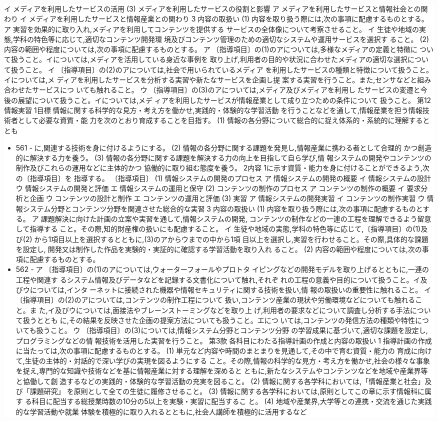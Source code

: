 イ メディアを利用したサービスの活用 (3) メディアを利用したサービスの役割と影響
ア メディアを利用したサービスと情報社会との関わり
イ メディアを利用したサービスと情報産業との関わり 3 内容の取扱い
(1) 内容を取り扱う際には,次の事項に配慮するものとする。
ア 実習を効果的に取り入れ,メディアを利用してコンテンツを提供する
サービスの全体像について考察させること。
イ 生徒や地域の実態,学科の特色等に応じて,適切なコンテンツ開発環
境及びコンテンツ管理のための適切なシステムや運用サービスを選択す
ること。
(2) 内容の範囲や程度については,次の事項に配慮するものとする。
ア 〔指導項目〕の(1)のアについては,多様なメディアの定義と特徴に ついて扱うこと。イについては,メディアを活用している身近な事例を 取り上げ,利用者の目的や状況に合わせたメディアの適切な選択につい て扱うこと。
イ 〔指導項目〕の(2)のアについては,社会で用いられているメディア を利用したサービスの種類と特徴について扱うこと。イについては,メ ディアを利用したサービスを分析する実習や新たなサービスを企画し提 案する実習を行うこと。また,センサなどと組み合わせたサービスにつ いても触れること。
ウ 〔指導項目〕の(3)のアについては,メディア及びメディアを利用し たサービスの変遷と今後の展望について扱うこと。イについては,メデ ィアを利用したサービスが情報産業として成り立つための条件について 扱うこと。
第12 情報実習 1目標
情報に関する科学的な見方・考え方を働かせ,実践的・体験的な学習活動 を行うことなどを通して,情報産業を担う情報技術者として必要な資質・能 力を次のとおり育成することを目指す。
(1) 情報の各分野について総合的に捉え体系的・系統的に理解するととも
- 561 -
に,関連する技術を身に付けるようにする。
(2) 情報の各分野に関する課題を発見し,情報産業に携わる者として合理的
かつ創造的に解決する力を養う。
(3) 情報の各分野に関する課題を解決する力の向上を目指して自ら学び,情
報システムの開発やコンテンツの制作及びこれらの運用などに主体的かつ
協働的に取り組む態度を養う。 2内容
1に示す資質・能力を身に付けることができるよう,次の〔指導項目〕を 指導する。
〔指導項目〕
(1) 情報システムの開発のプロセス
  ア 情報システムの開発の概要
  イ 情報システムの設計
  ウ 情報システムの開発と評価
  エ 情報システムの運用と保守
(2) コンテンツの制作のプロセス ア コンテンツの制作の概要 イ 要求分析と企画
ウ コンテンツの設計と制作 エ コンテンツの運用と評価
(3) 実習
ア 情報システムの開発実習
イ コンテンツの制作実習
ウ 情報システム分野とコンテンツ分野を関連させた総合的な実習
3 内容の取扱い
(1) 内容を取り扱う際には,次の事項に配慮するものとする。
ア 課題解決に向けた計画の立案や実習を通して,情報システムの開発, コンテンツの制作などの一連の工程を理解できるよう留意して指導する こと。その際,知的財産権の扱いにも配慮すること。
イ 生徒や地域の実態,学科の特色等に応じて,〔指導項目〕の(1)及び(2) から1項目以上を選択するとともに,(3)のアからウまでの中から1項 目以上を選択し,実習を行わせること。その際,具体的な課題を設定し, 開発又は制作した作品を実験的・実証的に確認する学習活動を取り入れ ること。
(2) 内容の範囲や程度については,次の事項に配慮するものとする。
- 562 -
ア 〔指導項目〕の(1)のアについては,ウォーターフォールやプロトタ イピングなどの開発モデルを取り上げるとともに,一連の工程や関連す るシステム情報及びデータなどを記録する文書化について触れ,それぞ れの工程の意義や目的について扱うこと。イ及びウについては,インタ ーネットに接続された機器や情報セキュリティに関する技術を扱い,情 報の取扱いの重要性に触れること。
イ 〔指導項目〕の(2)のアについては,コンテンツの制作工程について 扱い,コンテンツ産業の現状や労働環境などについても触れること。ま た,イ及びウについては,面接法やブレーンストーミングなどを取り上 げ,利用者の要求などについて調査し分析する手法について扱うととも に,その結果を反映させた企画の提案方法についても扱うこと。エにつ いては,コンテンツの発信方法の種類や特性についても扱うこと。
ウ 〔指導項目〕の(3)については,情報システム分野とコンテンツ分野 の学習成果に基づいて,適切な課題を設定し,プログラミングなどの情 報技術を活用した実習を行うこと。
第3款 各科目にわたる指導計画の作成と内容の取扱い
1 指導計画の作成に当たっては,次の事項に配慮するものとする。
(1) 単元など内容や時間のまとまりを見通して,その中で育む資質・能力の 育成に向けて,生徒の主体的・対話的で深い学びの実現を図るようにする こと。その際,情報の科学的な見方・考え方を働かせ,社会の様々な事象 を捉え,専門的な知識や技術などを基に情報産業に対する理解を深めると ともに,新たなシステムやコンテンツなどを地域や産業界等と協働して創
造するなどの実践的・体験的な学習活動の充実を図ること。
(2) 情報に関する各学科においては,「情報産業と社会」及び「課題研究」
を原則として全ての生徒に履修させること。
(3) 情報に関する各学科においては,原則としてこの章に示す情報科に属す
る科目に配当する総授業時数の10分の5以上を実験・実習に配当するこ
と。
(4) 地域や産業界,大学等との連携・交流を通じた実践的な学習活動や就業
体験を積極的に取り入れるとともに,社会人講師を積極的に活用するなど